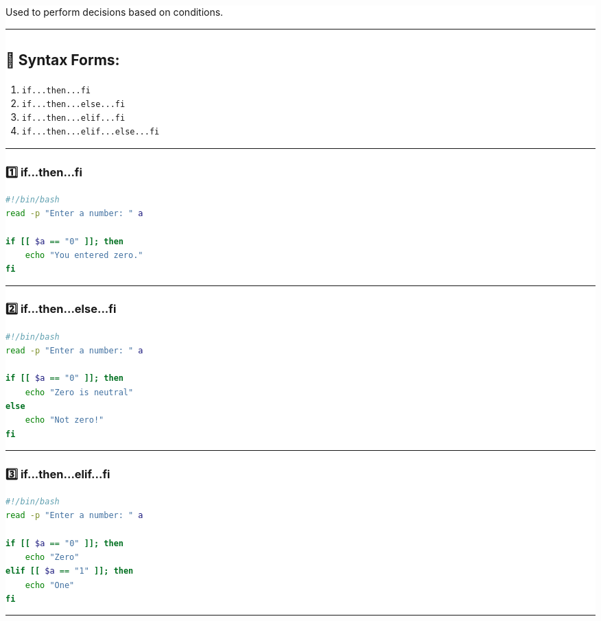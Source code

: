 Used to perform decisions based on conditions.

---

## 📌 Syntax Forms:

1. `if...then...fi`
2. `if...then...else...fi`
3. `if...then...elif...fi`
4. `if...then...elif...else...fi`

---

### 1️⃣ if...then...fi

```bash
#!/bin/bash
read -p "Enter a number: " a

if [[ $a == "0" ]]; then
    echo "You entered zero."
fi
```

---

### 2️⃣ if...then...else...fi

```bash
#!/bin/bash
read -p "Enter a number: " a

if [[ $a == "0" ]]; then
    echo "Zero is neutral"
else
    echo "Not zero!"
fi
```

---

### 3️⃣ if...then...elif...fi

```bash
#!/bin/bash
read -p "Enter a number: " a

if [[ $a == "0" ]]; then
    echo "Zero"
elif [[ $a == "1" ]]; then
    echo "One"
fi
```

---